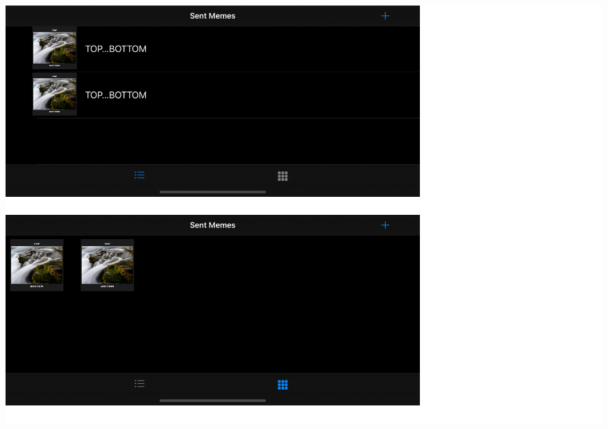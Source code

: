   <img src="image/3.png" alt="gif" width="597" height="276"/><br><br>
  <img src="image/4.png" alt="gif" width="597" height="276"/><br><br>